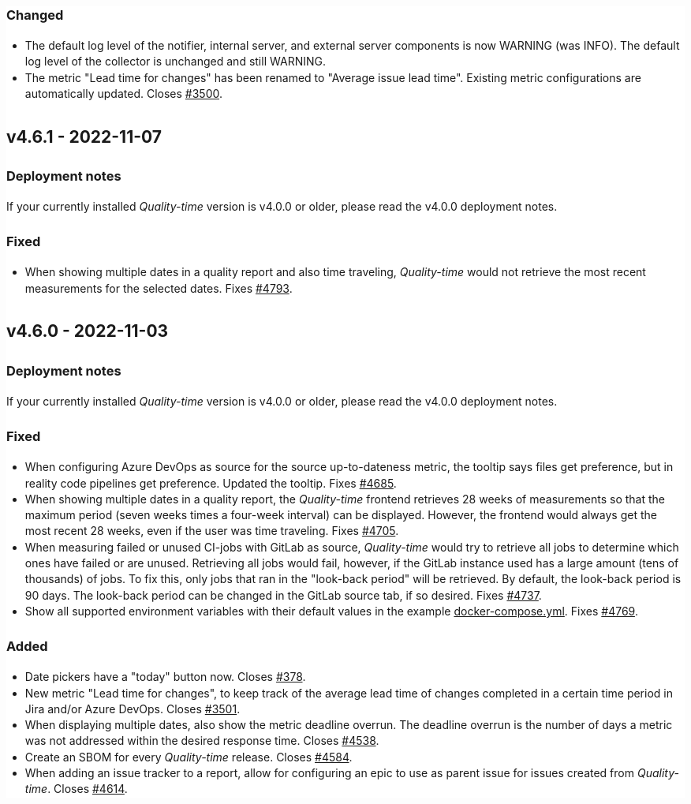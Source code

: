 ### Changed

- The default log level of the notifier, internal server, and external server components is now WARNING (was INFO). The default log level of the collector is unchanged and still WARNING.
- The metric "Lead time for changes" has been renamed to "Average issue lead time". Existing metric configurations are automatically updated. Closes [#3500](https://github.com/ICTU/quality-time/issues/3500).

## v4.6.1 - 2022-11-07

### Deployment notes

If your currently installed *Quality-time* version is v4.0.0 or older, please read the v4.0.0 deployment notes.

### Fixed

- When showing multiple dates in a quality report and also time traveling, *Quality-time* would not retrieve the most recent measurements for the selected dates. Fixes [#4793](https://github.com/ICTU/quality-time/issues/4793).

## v4.6.0 - 2022-11-03

### Deployment notes

If your currently installed *Quality-time* version is v4.0.0 or older, please read the v4.0.0 deployment notes.

### Fixed

- When configuring Azure DevOps as source for the source up-to-dateness metric, the tooltip says files get preference, but in reality code pipelines get preference. Updated the tooltip. Fixes [#4685](https://github.com/ICTU/quality-time/issues/4685).
- When showing multiple dates in a quality report, the *Quality-time* frontend retrieves 28 weeks of measurements so that the maximum period (seven weeks times a four-week interval) can be displayed. However, the frontend would always get the most recent 28 weeks, even if the user was time traveling. Fixes [#4705](https://github.com/ICTU/quality-time/issues/4705).
- When measuring failed or unused CI-jobs with GitLab as source, *Quality-time* would try to retrieve all jobs to determine which ones have failed or are unused. Retrieving all jobs would fail, however, if the GitLab instance used has a large amount (tens of thousands) of jobs. To fix this, only jobs that ran in the "look-back period" will be retrieved. By default, the look-back period is 90 days. The look-back period can be changed in the GitLab source tab, if so desired. Fixes [#4737](https://github.com/ICTU/quality-time/issues/4737).
- Show all supported environment variables with their default values in the example [docker-compose.yml](../../docker/docker-compose.yml). Fixes [#4769](https://github.com/ICTU/quality-time/issues/4769).

### Added

- Date pickers have a "today" button now. Closes [#378](https://github.com/ICTU/quality-time/issues/378).
- New metric "Lead time for changes", to keep track of the average lead time of changes completed in a certain time period in Jira and/or Azure DevOps. Closes [#3501](https://github.com/ICTU/quality-time/issues/3501).
- When displaying multiple dates, also show the metric deadline overrun. The deadline overrun is the number of days a metric was not addressed within the desired response time. Closes [#4538](https://github.com/ICTU/quality-time/issues/4538).
- Create an SBOM for every *Quality-time* release. Closes [#4584](https://github.com/ICTU/quality-time/issues/4584).
- When adding an issue tracker to a report, allow for configuring an epic to use as parent issue for issues created from *Quality-time*. Closes [#4614](https://github.com/ICTU/quality-time/issues/4614).